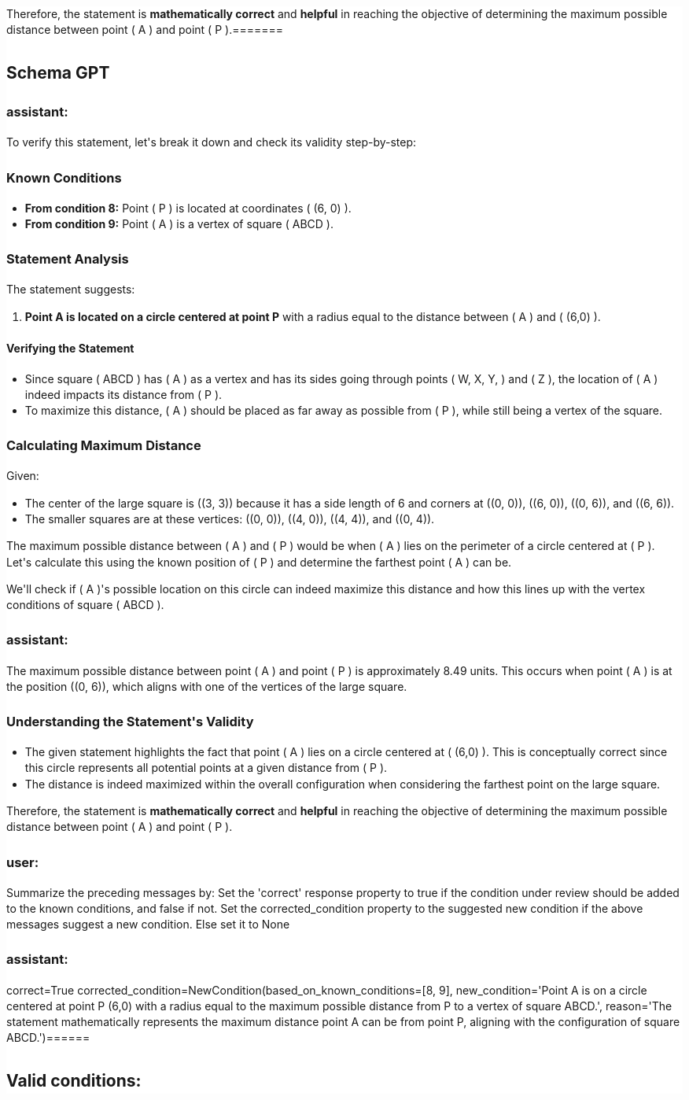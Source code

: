 Therefore, the statement is **mathematically correct** and **helpful** in reaching the objective of determining the maximum possible distance between point \( A \) and point \( P \).=======
## Schema GPT
### assistant: 
To verify this statement, let's break it down and check its validity step-by-step:

### Known Conditions
- **From condition 8:** Point \( P \) is located at coordinates \( (6, 0) \).
- **From condition 9:** Point \( A \) is a vertex of square \( ABCD \).

### Statement Analysis
The statement suggests:
1. **Point A is located on a circle centered at point P** with a radius equal to the distance between \( A \) and \( (6,0) \).

#### Verifying the Statement
- Since square \( ABCD \) has \( A \) as a vertex and has its sides going through points \( W, X, Y, \) and \( Z \), the location of \( A \) indeed impacts its distance from \( P \).
- To maximize this distance, \( A \) should be placed as far away as possible from \( P \), while still being a vertex of the square.

### Calculating Maximum Distance
Given:
- The center of the large square is \((3, 3)\) because it has a side length of 6 and corners at \((0, 0)\), \((6, 0)\), \((0, 6)\), and \((6, 6)\).
- The smaller squares are at these vertices: \((0, 0)\), \((4, 0)\), \((4, 4)\), and \((0, 4)\).

The maximum possible distance between \( A \) and \( P \) would be when \( A \) lies on the perimeter of a circle centered at \( P \). Let's calculate this using the known position of \( P \) and determine the farthest point \( A \) can be.

We'll check if \( A \)'s possible location on this circle can indeed maximize this distance and how this lines up with the vertex conditions of square \( ABCD \).
### assistant: 
The maximum possible distance between point \( A \) and point \( P \) is approximately 8.49 units. This occurs when point \( A \) is at the position \((0, 6)\), which aligns with one of the vertices of the large square.

### Understanding the Statement's Validity
- The given statement highlights the fact that point \( A \) lies on a circle centered at \( (6,0) \). This is conceptually correct since this circle represents all potential points at a given distance from \( P \).
- The distance is indeed maximized within the overall configuration when considering the farthest point on the large square.

Therefore, the statement is **mathematically correct** and **helpful** in reaching the objective of determining the maximum possible distance between point \( A \) and point \( P \).
### user: 
Summarize the preceding messages by: 
            Set the 'correct' response property to true if the condition under review should be added to the known conditions, and false if not.
            Set the corrected_condition property to the suggested new condition if the above messages suggest a new condition. Else set it to None
### assistant: 
correct=True corrected_condition=NewCondition(based_on_known_conditions=[8, 9], new_condition='Point A is on a circle centered at point P (6,0) with a radius equal to the maximum possible distance from P to a vertex of square ABCD.', reason='The statement mathematically represents the maximum distance point A can be from point P, aligning with the configuration of square ABCD.')======
## Valid conditions:
